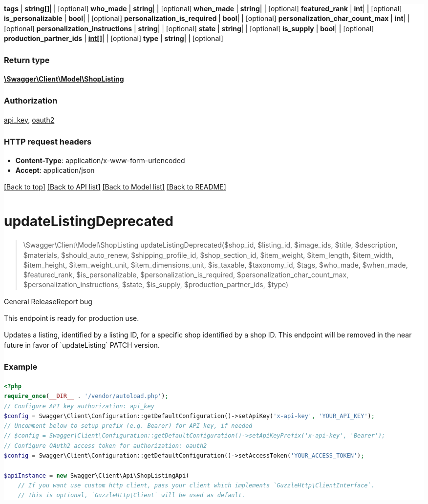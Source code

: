  **tags** | [**string[]**](../Model/string.md)|  | [optional]
 **who_made** | **string**|  | [optional]
 **when_made** | **string**|  | [optional]
 **featured_rank** | **int**|  | [optional]
 **is_personalizable** | **bool**|  | [optional]
 **personalization_is_required** | **bool**|  | [optional]
 **personalization_char_count_max** | **int**|  | [optional]
 **personalization_instructions** | **string**|  | [optional]
 **state** | **string**|  | [optional]
 **is_supply** | **bool**|  | [optional]
 **production_partner_ids** | [**int[]**](../Model/int.md)|  | [optional]
 **type** | **string**|  | [optional]

### Return type

[**\Swagger\Client\Model\ShopListing**](../Model/ShopListing.md)

### Authorization

[api_key](../../README.md#api_key), [oauth2](../../README.md#oauth2)

### HTTP request headers

 - **Content-Type**: application/x-www-form-urlencoded
 - **Accept**: application/json

[[Back to top]](#) [[Back to API list]](../../README.md#documentation-for-api-endpoints) [[Back to Model list]](../../README.md#documentation-for-models) [[Back to README]](../../README.md)

# **updateListingDeprecated**
> \Swagger\Client\Model\ShopListing updateListingDeprecated($shop_id, $listing_id, $image_ids, $title, $description, $materials, $should_auto_renew, $shipping_profile_id, $shop_section_id, $item_weight, $item_length, $item_width, $item_height, $item_weight_unit, $item_dimensions_unit, $is_taxable, $taxonomy_id, $tags, $who_made, $when_made, $featured_rank, $is_personalizable, $personalization_is_required, $personalization_char_count_max, $personalization_instructions, $state, $is_supply, $production_partner_ids, $type)



<div class=\"wt-display-flex-xs wt-align-items-center wt-mt-xs-2 wt-mb-xs-3\"><span class=\"wt-badge wt-badge--notification-03 wt-bg-slime-tint wt-mr-xs-2\">General Release</span><a class=\"wt-text-link\" href=\"https://github.com/etsy/open-api/discussions\" target=\"_blank\" rel=\"noopener noreferrer\">Report bug</a></div><div class=\"wt-display-flex-xs wt-align-items-center wt-mt-xs-2 wt-mb-xs-3\"><p class=\"wt-text-body-01 banner-text\">This endpoint is ready for production use.</p></div>  Updates a listing, identified by a listing ID, for a specific shop identified by a shop ID. This endpoint will be removed in the near future in favor of `updateListing` PATCH version.

### Example
```php
<?php
require_once(__DIR__ . '/vendor/autoload.php');
// Configure API key authorization: api_key
$config = Swagger\Client\Configuration::getDefaultConfiguration()->setApiKey('x-api-key', 'YOUR_API_KEY');
// Uncomment below to setup prefix (e.g. Bearer) for API key, if needed
// $config = Swagger\Client\Configuration::getDefaultConfiguration()->setApiKeyPrefix('x-api-key', 'Bearer');
// Configure OAuth2 access token for authorization: oauth2
$config = Swagger\Client\Configuration::getDefaultConfiguration()->setAccessToken('YOUR_ACCESS_TOKEN');

$apiInstance = new Swagger\Client\Api\ShopListingApi(
    // If you want use custom http client, pass your client which implements `GuzzleHttp\ClientInterface`.
    // This is optional, `GuzzleHttp\Client` will be used as default.
```